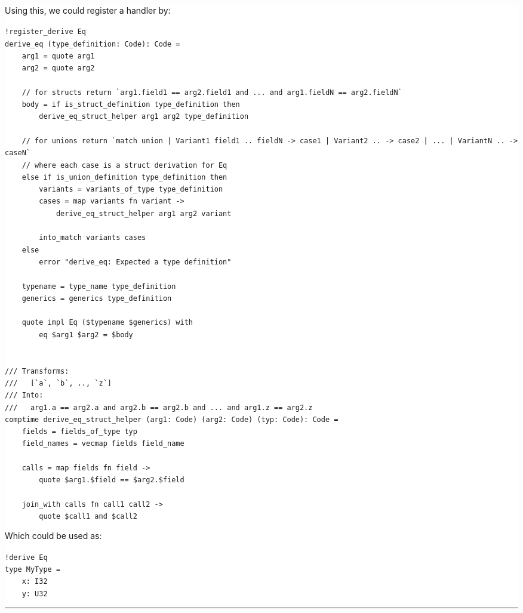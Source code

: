 Using this, we could register a handler by:

```ante
!register_derive Eq
derive_eq (type_definition: Code): Code =
    arg1 = quote arg1
    arg2 = quote arg2

    // for structs return `arg1.field1 == arg2.field1 and ... and arg1.fieldN == arg2.fieldN`
    body = if is_struct_definition type_definition then
        derive_eq_struct_helper arg1 arg2 type_definition

    // for unions return `match union | Variant1 field1 .. fieldN -> case1 | Variant2 .. -> case2 | ... | VariantN .. -> caseN`
    // where each case is a struct derivation for Eq
    else if is_union_definition type_definition then
        variants = variants_of_type type_definition
        cases = map variants fn variant ->
            derive_eq_struct_helper arg1 arg2 variant

        into_match variants cases
    else
        error "derive_eq: Expected a type definition"

    typename = type_name type_definition
    generics = generics type_definition

    quote impl Eq ($typename $generics) with
        eq $arg1 $arg2 = $body


/// Transforms:
///   [`a`, `b`, .., `z`]
/// Into:
///   arg1.a == arg2.a and arg2.b == arg2.b and ... and arg1.z == arg2.z
comptime derive_eq_struct_helper (arg1: Code) (arg2: Code) (typ: Code): Code =
    fields = fields_of_type typ
    field_names = vecmap fields field_name

    calls = map fields fn field ->
        quote $arg1.$field == $arg2.$field

    join_with calls fn call1 call2 ->
        quote $call1 and $call2
```

Which could be used as:

```ante
!derive Eq
type MyType =
    x: I32
    y: U32
```

---